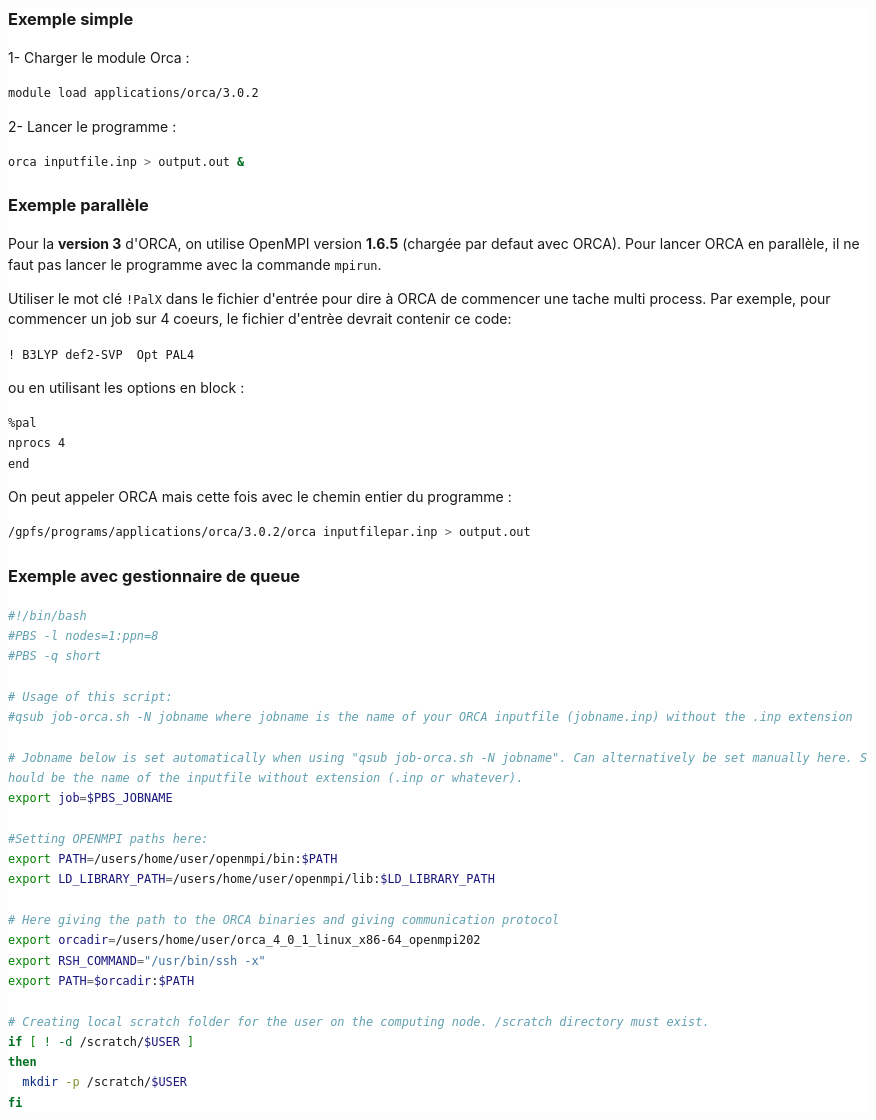 ### Exemple simple

1- Charger le module Orca :

```bash
module load applications/orca/3.0.2
```

2- Lancer le programme :

```bash
orca inputfile.inp > output.out &
```

### Exemple parallèle

Pour la **version 3** d'ORCA, on utilise OpenMPI version **1.6.5** (chargée par defaut avec ORCA). Pour lancer ORCA en parallèle, il ne faut pas lancer le programme avec la commande `mpirun`.

Utiliser le mot clé `!PalX` dans le fichier d'entrée pour dire à ORCA de commencer une tache multi process. Par exemple, pour commencer un job sur 4 coeurs, le fichier d'entrèe devrait contenir ce code:

```orca
! B3LYP def2-SVP  Opt PAL4
```

ou en utilisant les options en block :

```orca
%pal
nprocs 4
end
```

On peut appeler ORCA mais cette fois avec le chemin entier du programme :

```bash
/gpfs/programs/applications/orca/3.0.2/orca inputfilepar.inp > output.out
```

### Exemple avec gestionnaire de queue

```bash
#!/bin/bash
#PBS -l nodes=1:ppn=8
#PBS -q short

# Usage of this script:
#qsub job-orca.sh -N jobname where jobname is the name of your ORCA inputfile (jobname.inp) without the .inp extension

# Jobname below is set automatically when using "qsub job-orca.sh -N jobname". Can alternatively be set manually here. Should be the name of the inputfile without extension (.inp or whatever).
export job=$PBS_JOBNAME

#Setting OPENMPI paths here:
export PATH=/users/home/user/openmpi/bin:$PATH
export LD_LIBRARY_PATH=/users/home/user/openmpi/lib:$LD_LIBRARY_PATH

# Here giving the path to the ORCA binaries and giving communication protocol
export orcadir=/users/home/user/orca_4_0_1_linux_x86-64_openmpi202
export RSH_COMMAND="/usr/bin/ssh -x"
export PATH=$orcadir:$PATH

# Creating local scratch folder for the user on the computing node. /scratch directory must exist.
if [ ! -d /scratch/$USER ]
then
  mkdir -p /scratch/$USER
fi
```